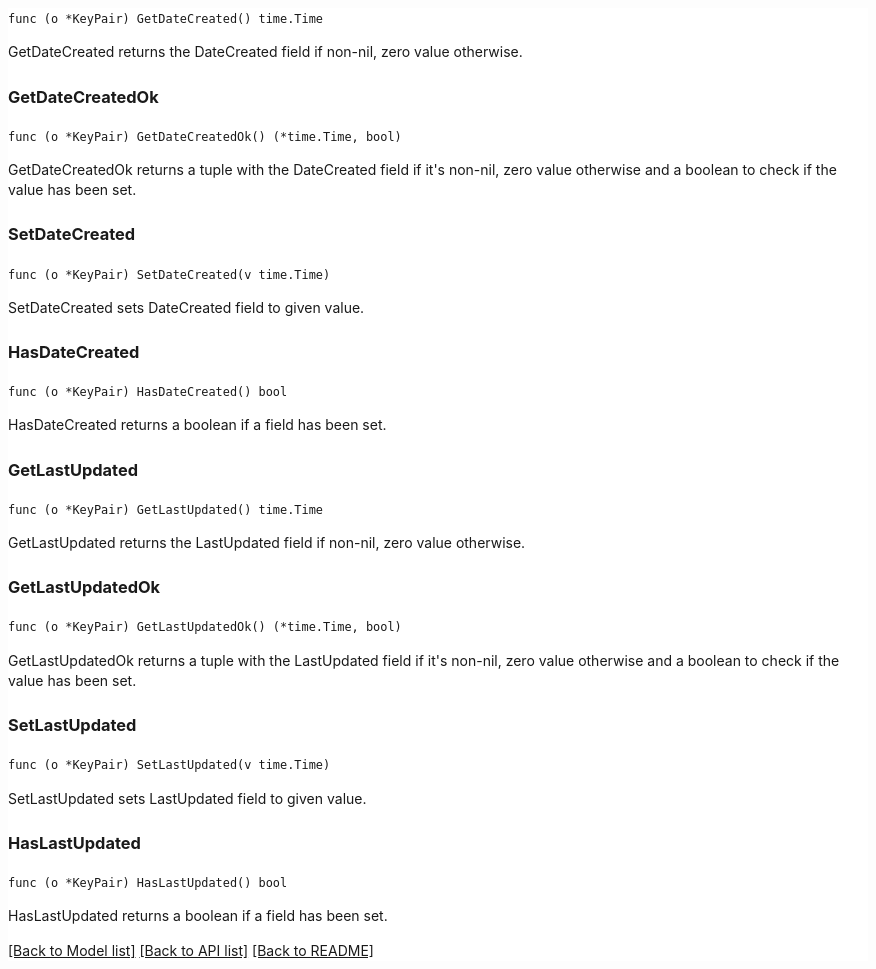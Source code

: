 `func (o *KeyPair) GetDateCreated() time.Time`

GetDateCreated returns the DateCreated field if non-nil, zero value otherwise.

### GetDateCreatedOk

`func (o *KeyPair) GetDateCreatedOk() (*time.Time, bool)`

GetDateCreatedOk returns a tuple with the DateCreated field if it's non-nil, zero value otherwise
and a boolean to check if the value has been set.

### SetDateCreated

`func (o *KeyPair) SetDateCreated(v time.Time)`

SetDateCreated sets DateCreated field to given value.

### HasDateCreated

`func (o *KeyPair) HasDateCreated() bool`

HasDateCreated returns a boolean if a field has been set.

### GetLastUpdated

`func (o *KeyPair) GetLastUpdated() time.Time`

GetLastUpdated returns the LastUpdated field if non-nil, zero value otherwise.

### GetLastUpdatedOk

`func (o *KeyPair) GetLastUpdatedOk() (*time.Time, bool)`

GetLastUpdatedOk returns a tuple with the LastUpdated field if it's non-nil, zero value otherwise
and a boolean to check if the value has been set.

### SetLastUpdated

`func (o *KeyPair) SetLastUpdated(v time.Time)`

SetLastUpdated sets LastUpdated field to given value.

### HasLastUpdated

`func (o *KeyPair) HasLastUpdated() bool`

HasLastUpdated returns a boolean if a field has been set.


[[Back to Model list]](../README.md#documentation-for-models) [[Back to API list]](../README.md#documentation-for-api-endpoints) [[Back to README]](../README.md)


